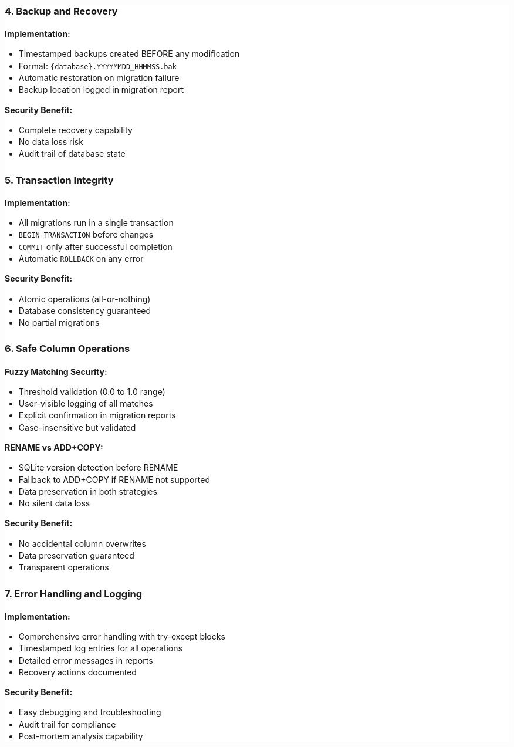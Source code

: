 ### 4. Backup and Recovery

**Implementation:**
- Timestamped backups created BEFORE any modification
- Format: `{database}.YYYYMMDD_HHMMSS.bak`
- Automatic restoration on migration failure
- Backup location logged in migration report

**Security Benefit:**
- Complete recovery capability
- No data loss risk
- Audit trail of database state

### 5. Transaction Integrity

**Implementation:**
- All migrations run in a single transaction
- `BEGIN TRANSACTION` before changes
- `COMMIT` only after successful completion
- Automatic `ROLLBACK` on any error

**Security Benefit:**
- Atomic operations (all-or-nothing)
- Database consistency guaranteed
- No partial migrations

### 6. Safe Column Operations

**Fuzzy Matching Security:**
- Threshold validation (0.0 to 1.0 range)
- User-visible logging of all matches
- Explicit confirmation in migration reports
- Case-insensitive but validated

**RENAME vs ADD+COPY:**
- SQLite version detection before RENAME
- Fallback to ADD+COPY if RENAME not supported
- Data preservation in both strategies
- No silent data loss

**Security Benefit:**
- No accidental column overwrites
- Data preservation guaranteed
- Transparent operations

### 7. Error Handling and Logging

**Implementation:**
- Comprehensive error handling with try-except blocks
- Timestamped log entries for all operations
- Detailed error messages in reports
- Recovery actions documented

**Security Benefit:**
- Easy debugging and troubleshooting
- Audit trail for compliance
- Post-mortem analysis capability

